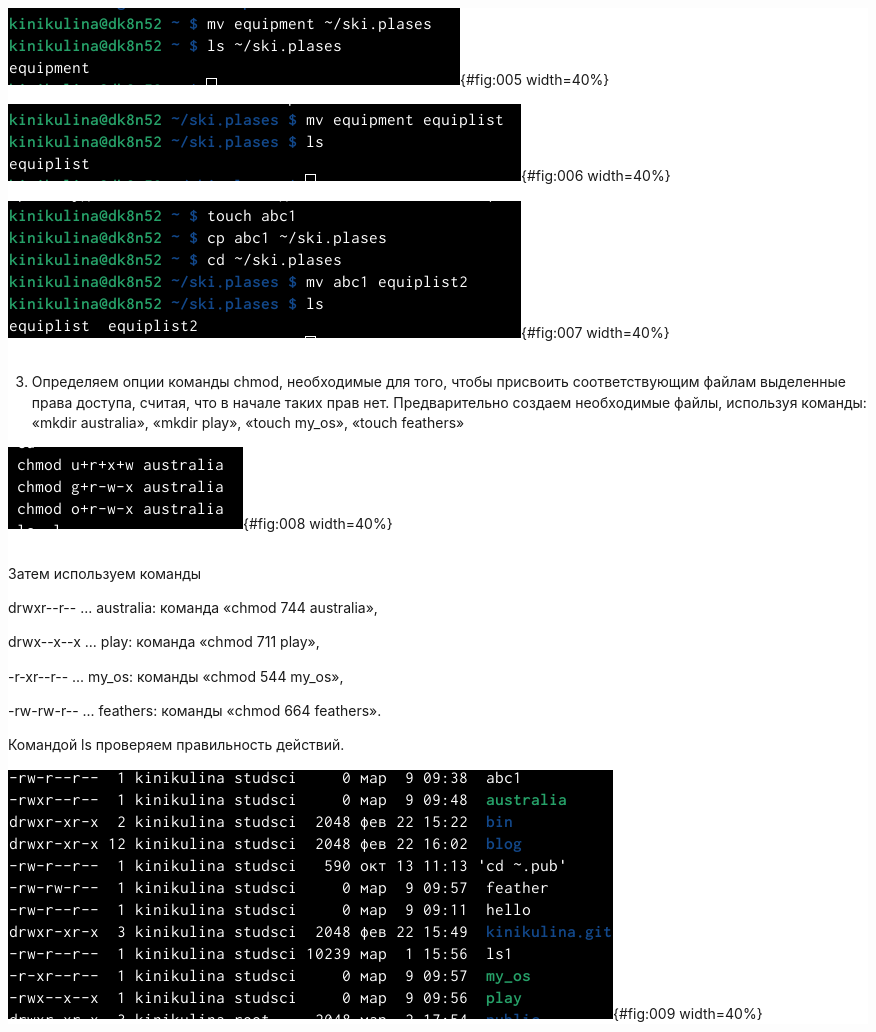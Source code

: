 ![Выполнение второго пункта](image/5.png){#fig:005 width=40%}

![Выполнение второго пункта](image/6.png){#fig:006 width=40%}

![Выполнение второго пункта](image/7.png){#fig:007 width=40%}

##

3. Определяем опции команды chmod, необходимые для того, чтобы присвоить соответствующим файлам выделенные права доступа, считая, что в начале таких прав нет. Предварительно создаем необходимые файлы, используя команды: «mkdir australia», «mkdir play», «touch my_os», «touch feathers» 

![Выполнение третьего пункта](image/8.png){#fig:008 width=40%}

##

Затем используем команды 

drwxr--r-- ... australia: команда «chmod 744 australia»,

drwx--x--x ... play: команда «chmod 711 play», 

-r-xr--r-- ... my_os: команды «chmod 544 my_os»,

-rw-rw-r-- ... feathers: команды «chmod 664 feathers». 

Командой ls проверяем правильность действий.

![Изменение прав](image/12.png){#fig:009 width=40%}
